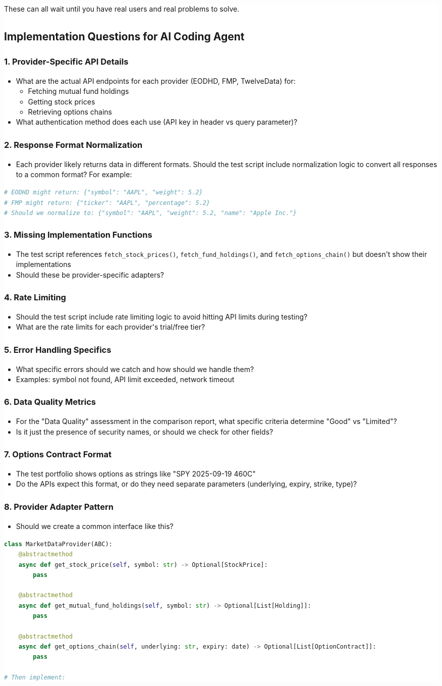 These can all wait until you have real users and real problems to solve.

## Implementation Questions for AI Coding Agent

### 1. Provider-Specific API Details
- What are the actual API endpoints for each provider (EODHD, FMP, TwelveData) for:
  - Fetching mutual fund holdings
  - Getting stock prices
  - Retrieving options chains
- What authentication method does each use (API key in header vs query parameter)?

### 2. Response Format Normalization
- Each provider likely returns data in different formats. Should the test script include normalization logic to convert all responses to a common format? For example:
```python
# EODHD might return: {"symbol": "AAPL", "weight": 5.2}
# FMP might return: {"ticker": "AAPL", "percentage": 5.2}
# Should we normalize to: {"symbol": "AAPL", "weight": 5.2, "name": "Apple Inc."}
```

### 3. Missing Implementation Functions
- The test script references `fetch_stock_prices()`, `fetch_fund_holdings()`, and `fetch_options_chain()` but doesn't show their implementations
- Should these be provider-specific adapters?

### 4. Rate Limiting
- Should the test script include rate limiting logic to avoid hitting API limits during testing?
- What are the rate limits for each provider's trial/free tier?

### 5. Error Handling Specifics
- What specific errors should we catch and how should we handle them?
- Examples: symbol not found, API limit exceeded, network timeout

### 6. Data Quality Metrics
- For the "Data Quality" assessment in the comparison report, what specific criteria determine "Good" vs "Limited"?
- Is it just the presence of security names, or should we check for other fields?

### 7. Options Contract Format
- The test portfolio shows options as strings like "SPY 2025-09-19 460C"
- Do the APIs expect this format, or do they need separate parameters (underlying, expiry, strike, type)?

### 8. Provider Adapter Pattern
- Should we create a common interface like this?
```python
class MarketDataProvider(ABC):
    @abstractmethod
    async def get_stock_price(self, symbol: str) -> Optional[StockPrice]:
        pass
    
    @abstractmethod
    async def get_mutual_fund_holdings(self, symbol: str) -> Optional[List[Holding]]:
        pass
    
    @abstractmethod
    async def get_options_chain(self, underlying: str, expiry: date) -> Optional[List[OptionContract]]:
        pass

# Then implement:
```